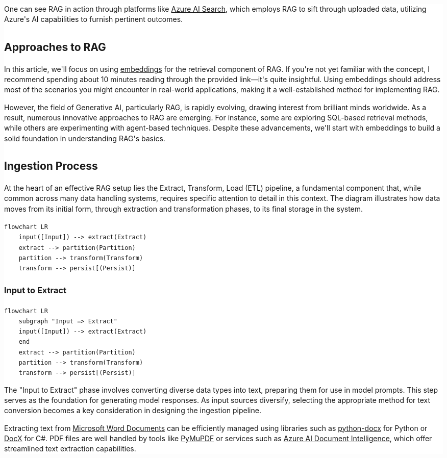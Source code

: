 One can see RAG in action through platforms like [Azure AI Search](https://azure.microsoft.com/en-us/products/ai-services/ai-search/), which employs RAG to sift through uploaded data, utilizing Azure's AI capabilities to furnish pertinent outcomes.

## Approaches to RAG

In this article, we'll focus on using [embeddings](https://openai.com/blog/introducing-text-and-code-embeddings) for the retrieval component of RAG. If you're not yet familiar with the concept, I recommend spending about 10 minutes reading through the provided link—it's quite insightful. Using embeddings should address most of the scenarios you might encounter in real-world applications, making it a well-established method for implementing RAG.

However, the field of Generative AI, particularly RAG, is rapidly evolving, drawing interest from brilliant minds worldwide. As a result, numerous innovative approaches to RAG are emerging. For instance, some are exploring SQL-based retrieval methods, while others are experimenting with agent-based techniques. Despite these advancements, we'll start with embeddings to build a solid foundation in understanding RAG's basics.

## Ingestion Process

At the heart of an effective RAG setup lies the Extract, Transform, Load (ETL) pipeline, a fundamental component that, while common across many data handling systems, requires specific attention to detail in this context. The diagram illustrates how data moves from its initial form, through extraction and transformation phases, to its final storage in the system.

```mermaid
flowchart LR
    input([Input]) --> extract(Extract)
    extract --> partition(Partition)
    partition --> transform(Transform)
    transform --> persist[(Persist)]
```

### Input to Extract

```mermaid
flowchart LR
    subgraph "Input => Extract"
    input([Input]) --> extract(Extract)
    end
    extract --> partition(Partition)
    partition --> transform(Transform)
    transform --> persist[(Persist)]
```

The "Input to Extract" phase involves converting diverse data types into text, preparing them for use in model prompts. This step serves as the foundation for generating model responses. As input sources diversify, selecting the appropriate method for text conversion becomes a key consideration in designing the ingestion pipeline.

Extracting text from [Microsoft Word Documents](https://nl.wikipedia.org/wiki/Microsoft_Word) can be efficiently managed using libraries such as [python-docx](https://python-docx.readthedocs.io/en/latest/) for Python or [DocX](https://github.com/xceedsoftware/docx) for C#. PDF files are well handled by tools like [PyMuPDF](https://pymupdf.readthedocs.io/en/latest/) or services such as [Azure AI Document Intelligence](https://learn.microsoft.com/en-us/azure/ai-services/document-intelligence/overview?view=doc-intel-4.0.0), which offer streamlined text extraction capabilities.
